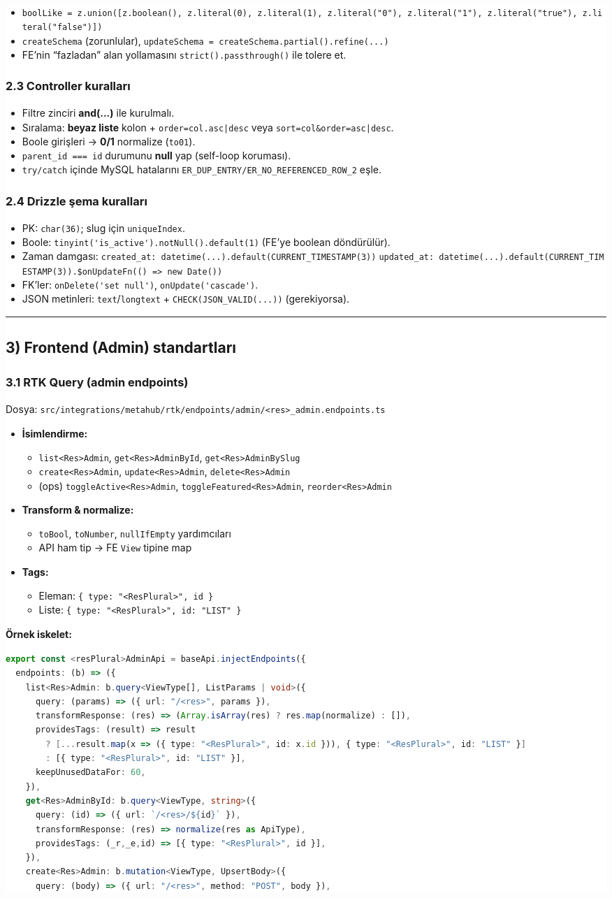 * `boolLike = z.union([z.boolean(), z.literal(0), z.literal(1), z.literal("0"), z.literal("1"), z.literal("true"), z.literal("false")])`
* `createSchema` (zorunlular), `updateSchema = createSchema.partial().refine(...)`
* FE’nin “fazladan” alan yollamasını `strict().passthrough()` ile tolere et.

### 2.3 Controller kuralları

* Filtre zinciri **and(...)** ile kurulmalı.
* Sıralama: **beyaz liste** kolon + `order=col.asc|desc` veya `sort=col&order=asc|desc`.
* Boole girişleri → **0/1** normalize (`to01`).
* `parent_id === id` durumunu **null** yap (self-loop koruması).
* `try/catch` içinde MySQL hatalarını `ER_DUP_ENTRY/ER_NO_REFERENCED_ROW_2` eşle.

### 2.4 Drizzle şema kuralları

* PK: `char(36)`; slug için `uniqueIndex`.
* Boole: `tinyint('is_active').notNull().default(1)` (FE’ye boolean döndürülür).
* Zaman damgası:
  `created_at: datetime(...).default(CURRENT_TIMESTAMP(3))`
  `updated_at: datetime(...).default(CURRENT_TIMESTAMP(3)).$onUpdateFn(() => new Date())`
* FK’ler: `onDelete('set null')`, `onUpdate('cascade')`.
* JSON metinleri: `text`/`longtext` + `CHECK(JSON_VALID(...))` (gerekiyorsa).

---

## 3) Frontend (Admin) standartları

### 3.1 RTK Query (admin endpoints)

Dosya: `src/integrations/metahub/rtk/endpoints/admin/<res>_admin.endpoints.ts`

* **İsimlendirme:**

  * `list<Res>Admin`, `get<Res>AdminById`, `get<Res>AdminBySlug`
  * `create<Res>Admin`, `update<Res>Admin`, `delete<Res>Admin`
  * (ops) `toggleActive<Res>Admin`, `toggleFeatured<Res>Admin`, `reorder<Res>Admin`

* **Transform & normalize:**

  * `toBool`, `toNumber`, `nullIfEmpty` yardımcıları
  * API ham tip → FE `View` tipine map

* **Tags:**

  * Eleman: `{ type: "<ResPlural>", id }`
  * Liste: `{ type: "<ResPlural>", id: "LIST" }`

**Örnek iskelet:**

```ts
export const <resPlural>AdminApi = baseApi.injectEndpoints({
  endpoints: (b) => ({
    list<Res>Admin: b.query<ViewType[], ListParams | void>({
      query: (params) => ({ url: "/<res>", params }),
      transformResponse: (res) => (Array.isArray(res) ? res.map(normalize) : []),
      providesTags: (result) => result
        ? [...result.map(x => ({ type: "<ResPlural>", id: x.id })), { type: "<ResPlural>", id: "LIST" }]
        : [{ type: "<ResPlural>", id: "LIST" }],
      keepUnusedDataFor: 60,
    }),
    get<Res>AdminById: b.query<ViewType, string>({
      query: (id) => ({ url: `/<res>/${id}` }),
      transformResponse: (res) => normalize(res as ApiType),
      providesTags: (_r,_e,id) => [{ type: "<ResPlural>", id }],
    }),
    create<Res>Admin: b.mutation<ViewType, UpsertBody>({
      query: (body) => ({ url: "/<res>", method: "POST", body }),
```